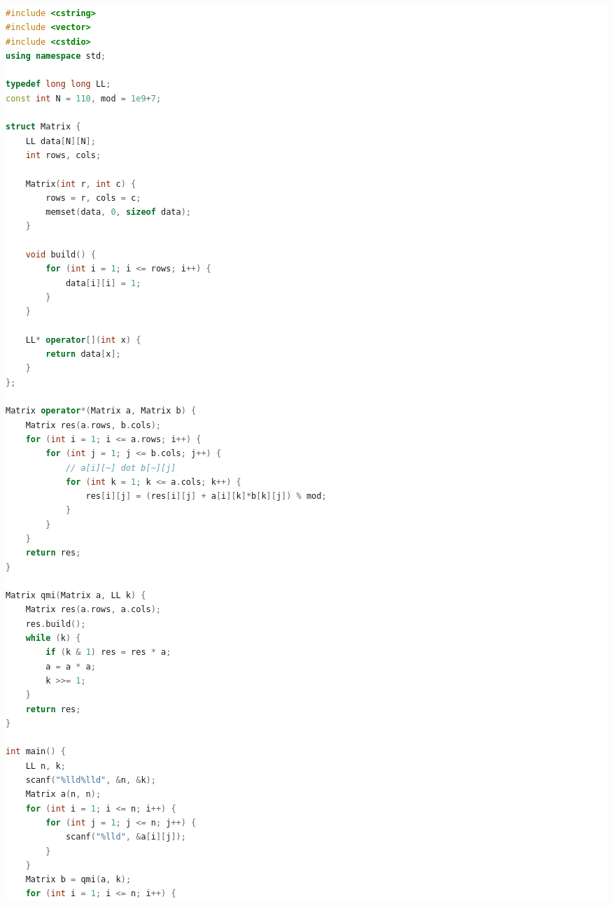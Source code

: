 ```cpp
#include <cstring>
#include <vector>
#include <cstdio>
using namespace std;

typedef long long LL;
const int N = 110, mod = 1e9+7;

struct Matrix {
    LL data[N][N];
    int rows, cols;
    
    Matrix(int r, int c) {
        rows = r, cols = c;
        memset(data, 0, sizeof data);
    }

    void build() {
        for (int i = 1; i <= rows; i++) {
            data[i][i] = 1;
        }
    }

    LL* operator[](int x) {
        return data[x];
    }
};

Matrix operator*(Matrix a, Matrix b) {
    Matrix res(a.rows, b.cols);
    for (int i = 1; i <= a.rows; i++) {
        for (int j = 1; j <= b.cols; j++) {
            // a[i][~] dot b[~][j]
            for (int k = 1; k <= a.cols; k++) {
                res[i][j] = (res[i][j] + a[i][k]*b[k][j]) % mod;
            }
        }
    }
    return res;
}

Matrix qmi(Matrix a, LL k) {
    Matrix res(a.rows, a.cols);
    res.build();
    while (k) {
        if (k & 1) res = res * a;
        a = a * a;
        k >>= 1;
    }
    return res;
}

int main() {
    LL n, k;
    scanf("%lld%lld", &n, &k);
    Matrix a(n, n);
    for (int i = 1; i <= n; i++) {
        for (int j = 1; j <= n; j++) {
            scanf("%lld", &a[i][j]);
        }
    }
    Matrix b = qmi(a, k);
    for (int i = 1; i <= n; i++) {
```